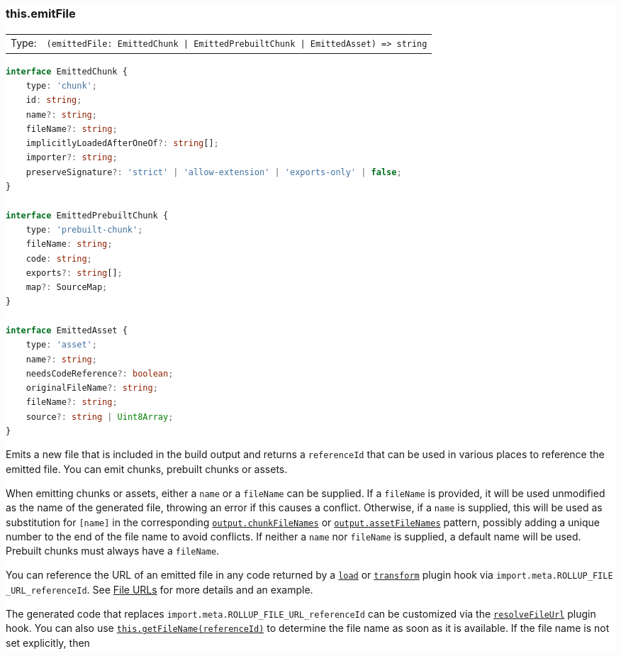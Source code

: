 ### this.emitFile

|  |  |
| --: | :-- |
| Type: | `(emittedFile: EmittedChunk \| EmittedPrebuiltChunk \| EmittedAsset) => string` |

```typescript
interface EmittedChunk {
	type: 'chunk';
	id: string;
	name?: string;
	fileName?: string;
	implicitlyLoadedAfterOneOf?: string[];
	importer?: string;
	preserveSignature?: 'strict' | 'allow-extension' | 'exports-only' | false;
}

interface EmittedPrebuiltChunk {
	type: 'prebuilt-chunk';
	fileName: string;
	code: string;
	exports?: string[];
	map?: SourceMap;
}

interface EmittedAsset {
	type: 'asset';
	name?: string;
	needsCodeReference?: boolean;
	originalFileName?: string;
	fileName?: string;
	source?: string | Uint8Array;
}
```

Emits a new file that is included in the build output and returns a `referenceId` that can be used in various places to reference the emitted file. You can emit chunks, prebuilt chunks or assets.

When emitting chunks or assets, either a `name` or a `fileName` can be supplied. If a `fileName` is provided, it will be used unmodified as the name of the generated file, throwing an error if this causes a conflict. Otherwise, if a `name` is supplied, this will be used as substitution for `[name]` in the corresponding [`output.chunkFileNames`](../configuration-options/index.md#output-chunkfilenames) or [`output.assetFileNames`](../configuration-options/index.md#output-assetfilenames) pattern, possibly adding a unique number to the end of the file name to avoid conflicts. If neither a `name` nor `fileName` is supplied, a default name will be used. Prebuilt chunks must always have a `fileName`.

You can reference the URL of an emitted file in any code returned by a [`load`](#load) or [`transform`](#transform) plugin hook via `import.meta.ROLLUP_FILE_URL_referenceId`. See [File URLs](#file-urls) for more details and an example.

The generated code that replaces `import.meta.ROLLUP_FILE_URL_referenceId` can be customized via the [`resolveFileUrl`](#resolvefileurl) plugin hook. You can also use [`this.getFileName(referenceId)`](#this-getfilename) to determine the file name as soon as it is available. If the file name is not set explicitly, then
